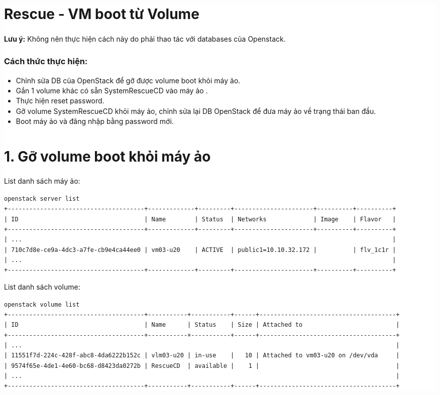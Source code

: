 # Rescue - VM boot từ Volume

**Lưu ý:** Không nên thực hiện cách này do phải thao tác với databases của Openstack.

### Cách thức thực hiện:
- Chỉnh sửa DB của OpenStack để gỡ được volume boot khỏi máy ảo.
- Gắn 1 volume khác có sẵn SystemRescueCD vào máy ảo .
- Thực hiện reset password.
- Gỡ volume SystemRescueCD khỏi máy ảo, chỉnh sửa lại DB OpenStack để đưa máy ảo về trạng thái ban đầu.
- Boot máy ảo và đăng nhập bằng password mới.

# 1. Gỡ volume boot khỏi máy ảo
List danh sách máy ảo:
```
openstack server list
+--------------------------------------+-------------+---------+----------------------+----------+----------+
| ID                                   | Name        | Status  | Networks             | Image    | Flavor   |
+--------------------------------------+-------------+---------+----------------------+----------+----------+
| ...                                                                                                       |
| 710c7d8e-ce9a-4dc3-a7fe-cb9e4ca44ee0 | vm03-u20    | ACTIVE  | public1=10.10.32.172 |          | flv_1c1r |
| ...                                                                                                       |
+--------------------------------------+-------------+---------+----------------------+----------+----------+
```

List danh sách volume:
```
openstack volume list
+--------------------------------------+-----------+-----------+------+--------------------------------------+
| ID                                   | Name      | Status    | Size | Attached to                          |
+--------------------------------------+-----------+-----------+------+--------------------------------------+
| ...                                                                                                        |
| 11551f7d-224c-428f-abc8-4da6222b152c | vlm03-u20 | in-use    |   10 | Attached to vm03-u20 on /dev/vda     |
| 9574f65e-4de1-4e60-bc68-d8423da0272b | RescueCD  | available |    1 |                                      |
| ...                                                                                                        |
+--------------------------------------+-----------+-----------+------+--------------------------------------+
```
